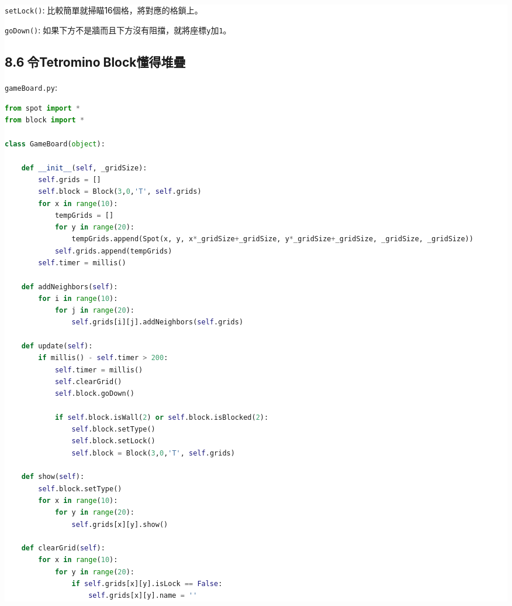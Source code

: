 `setLock()`: 比較簡單就掃瞄16個格，將對應的格鎖上。

`goDown()`: 如果下方不是牆而且下方沒有阻擋，就將座標`y`加`1`。

## 8.6 令Tetromino Block懂得堆疊

`gameBoard.py`:

```python
from spot import *
from block import *

class GameBoard(object):
    
    def __init__(self, _gridSize):
        self.grids = []
        self.block = Block(3,0,'T', self.grids)
        for x in range(10):
            tempGrids = []
            for y in range(20):
                tempGrids.append(Spot(x, y, x*_gridSize+_gridSize, y*_gridSize+_gridSize, _gridSize, _gridSize))
            self.grids.append(tempGrids)
        self.timer = millis()

    def addNeighbors(self):
        for i in range(10):
            for j in range(20):
                self.grids[i][j].addNeighbors(self.grids)

    def update(self):
        if millis() - self.timer > 200:
            self.timer = millis()
            self.clearGrid()
            self.block.goDown()
            
            if self.block.isWall(2) or self.block.isBlocked(2):
                self.block.setType()
                self.block.setLock()
                self.block = Block(3,0,'T', self.grids)
            
    def show(self):
        self.block.setType()
        for x in range(10):
            for y in range(20):
                self.grids[x][y].show()

    def clearGrid(self):
        for x in range(10):
            for y in range(20):
                if self.grids[x][y].isLock == False:
                    self.grids[x][y].name = ''
```
